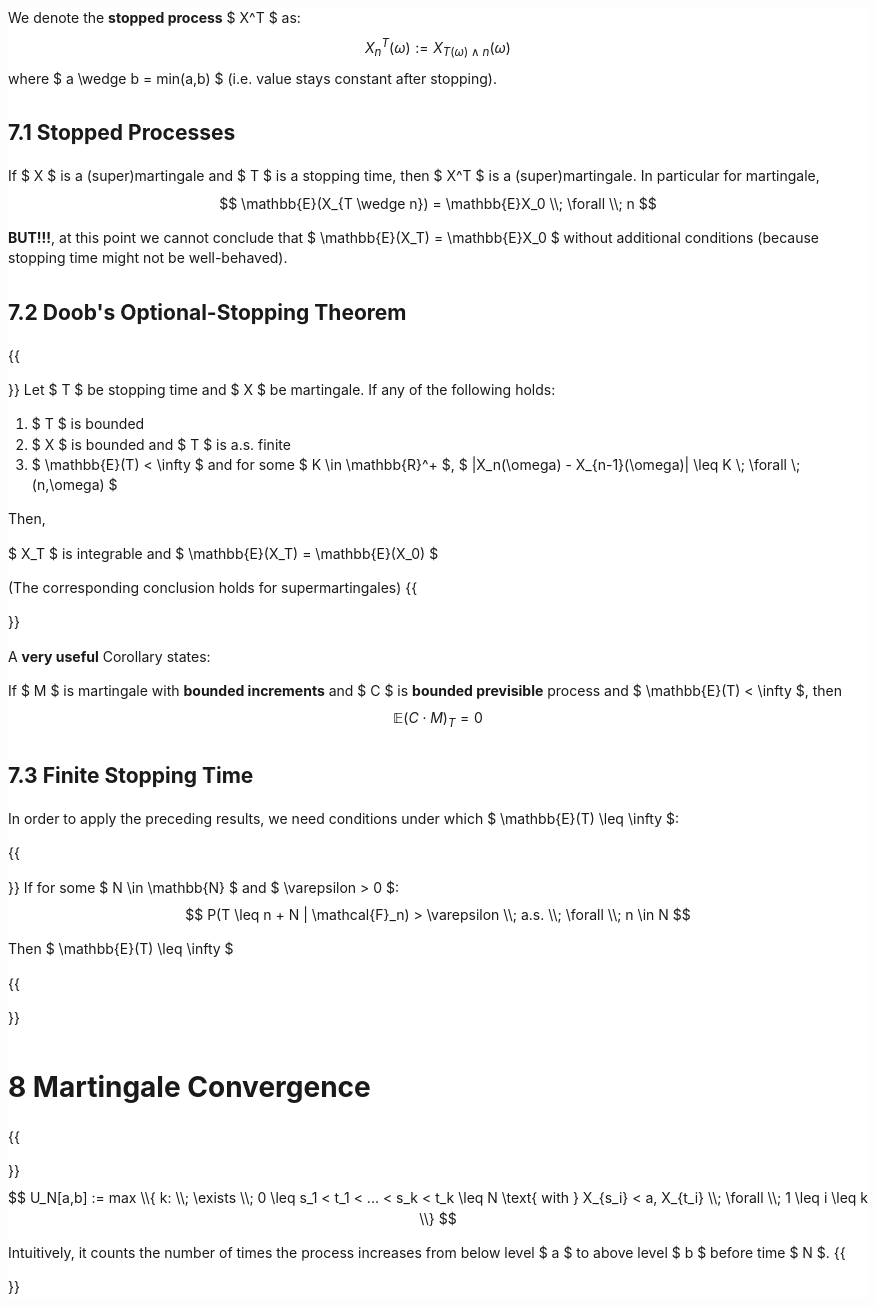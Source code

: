 We denote the **stopped process** $ X^T $ as:
$$ X^T_n(\omega) := X_{T(\omega) \wedge n}(\omega) $$
where $ a \wedge b = min(a,b) $ (i.e. value stays constant after stopping).

## 7.1 Stopped Processes
If $ X $ is a (super)martingale and $ T $ is a stopping time, then $ X^T $ is a (super)martingale. In particular for martingale,
$$ \mathbb{E}(X_{T \wedge n}) = \mathbb{E}X_0 \\; \forall \\; n $$

**BUT!!!**, at this point we cannot conclude that $ \mathbb{E}(X_T) = \mathbb{E}X_0 $ without additional conditions (because stopping time might not be well-behaved).

## 7.2 Doob's Optional-Stopping Theorem
{{<aside title="Doob's Optional-Stopping Theorem" type="blue">}}
Let $ T $ be stopping time and $ X $ be martingale. If any of the following holds:

1. $ T $ is bounded
2. $ X $ is bounded and $ T $ is a.s. finite
3. $ \mathbb{E}(T) < \infty $ and for some $ K \in \mathbb{R}^+ $, $ |X_n(\omega) - X_{n-1}(\omega)| \leq K \\; \forall \\; (n,\omega) $

Then,

$ X_T $ is integrable and $ \mathbb{E}(X_T) = \mathbb{E}(X_0) $

(The corresponding conclusion holds for supermartingales)
{{</aside>}}

A **very useful** Corollary states:

If $ M $ is martingale with **bounded increments** and $ C $ is **bounded previsible** process and $ \mathbb{E}(T) < \infty $, then
$$ \mathbb{E}(C \cdot M)_T = 0 $$

## 7.3 Finite Stopping Time
In order to apply the preceding results, we need conditions under which $ \mathbb{E}(T) \leq \infty $:

{{<aside title="Awaiting the Almost Inevitable" type="blue">}}
If for some $ N \in \mathbb{N} $ and $ \varepsilon > 0 $:
$$ P(T \leq n + N | \mathcal{F}_n) > \varepsilon \\; a.s. \\; \forall \\; n \in N $$

Then $ \mathbb{E}(T) \leq \infty $

{{</aside>}}

# 8 Martingale Convergence

{{<aside title="Upcrossing Number till \notin" type="blue">}}
$$ U_N[a,b] := max \\{ k: \\;  \exists \\; 0 \leq s_1 < t_1 < ... < s_k < t_k \leq N \text{ with } X_{s_i} < a, X_{t_i} \\; \forall \\; 1 \leq i \leq k \\} $$

Intuitively, it counts the number of times the process increases from below level $ a $ to above level $ b $ before time $ N $.
{{</aside>}}
